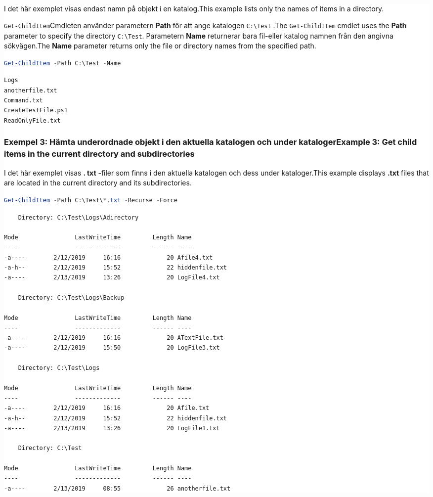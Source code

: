 <span data-ttu-id="5ef5e-135">I det här exemplet visas endast namn på objekt i en katalog.</span><span class="sxs-lookup"><span data-stu-id="5ef5e-135">This example lists only the names of items in a directory.</span></span>

<span data-ttu-id="5ef5e-136">`Get-ChildItem`Cmdleten använder parametern **Path** för att ange katalogen `C:\Test` .</span><span class="sxs-lookup"><span data-stu-id="5ef5e-136">The `Get-ChildItem` cmdlet uses the **Path** parameter to specify the directory `C:\Test`.</span></span> <span data-ttu-id="5ef5e-137">Parametern **Name** returnerar bara fil-eller katalog namnen från den angivna sökvägen.</span><span class="sxs-lookup"><span data-stu-id="5ef5e-137">The **Name** parameter returns only the file or directory names from the specified path.</span></span>

```powershell
Get-ChildItem -Path C:\Test -Name
```

```Output
Logs
anotherfile.txt
Command.txt
CreateTestFile.ps1
ReadOnlyFile.txt
```

### <span data-ttu-id="5ef5e-138">Exempel 3: Hämta underordnade objekt i den aktuella katalogen och under kataloger</span><span class="sxs-lookup"><span data-stu-id="5ef5e-138">Example 3: Get child items in the current directory and subdirectories</span></span>

<span data-ttu-id="5ef5e-139">I det här exemplet visas **. txt** -filer som finns i den aktuella katalogen och dess under kataloger.</span><span class="sxs-lookup"><span data-stu-id="5ef5e-139">This example displays **.txt** files that are located in the current directory and its subdirectories.</span></span>

```powershell
Get-ChildItem -Path C:\Test\*.txt -Recurse -Force
```

```Output
    Directory: C:\Test\Logs\Adirectory

Mode                LastWriteTime         Length Name
----                -------------         ------ ----
-a----        2/12/2019     16:16             20 Afile4.txt
-a-h--        2/12/2019     15:52             22 hiddenfile.txt
-a----        2/13/2019     13:26             20 LogFile4.txt

    Directory: C:\Test\Logs\Backup

Mode                LastWriteTime         Length Name
----                -------------         ------ ----
-a----        2/12/2019     16:16             20 ATextFile.txt
-a----        2/12/2019     15:50             20 LogFile3.txt

    Directory: C:\Test\Logs

Mode                LastWriteTime         Length Name
----                -------------         ------ ----
-a----        2/12/2019     16:16             20 Afile.txt
-a-h--        2/12/2019     15:52             22 hiddenfile.txt
-a----        2/13/2019     13:26             20 LogFile1.txt

    Directory: C:\Test

Mode                LastWriteTime         Length Name
----                -------------         ------ ----
-a----        2/13/2019     08:55             26 anotherfile.txt
```